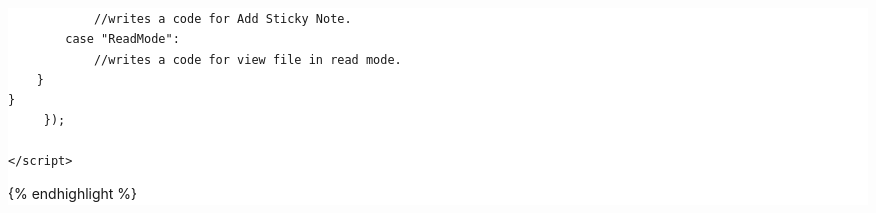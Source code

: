                 //writes a code for Add Sticky Note.
            case "ReadMode":
                //writes a code for view file in read mode.
        }
    }
         });

    </script>
 
{% endhighlight %}





